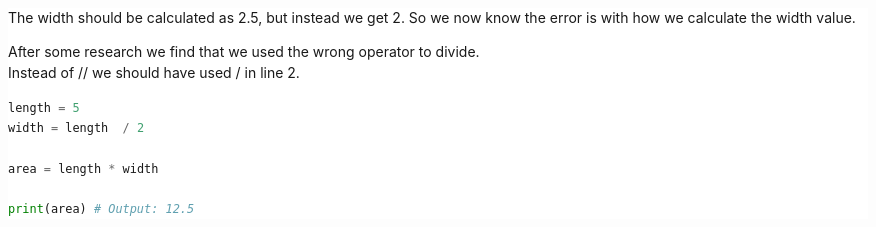 The width should be calculated as 2.5, but instead we get 2. So we now know the error is with how we calculate the width value.

After some research we find that we used the wrong operator to divide.   
Instead of // we should have used / in line 2.


```python
length = 5 
width = length  / 2 

area = length * width

print(area) # Output: 12.5
```

    

